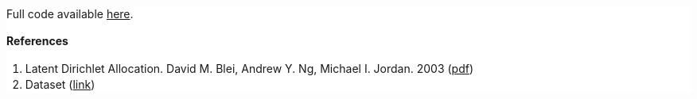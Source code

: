 Full code available [here](https://colab.research.google.com/drive/15nqnmXiA3RnfiYPHDrRVMjJVTdszaGJ-?usp=sharing).

__References__

1. Latent Dirichlet Allocation. David M. Blei, Andrew Y. Ng, Michael I. Jordan. 2003 ([pdf](http://www.jmlr.org/papers/volume3/blei03a/blei03a.pdf))
2. Dataset ([link](https://www.kaggle.com/therohk/million-headlines))
